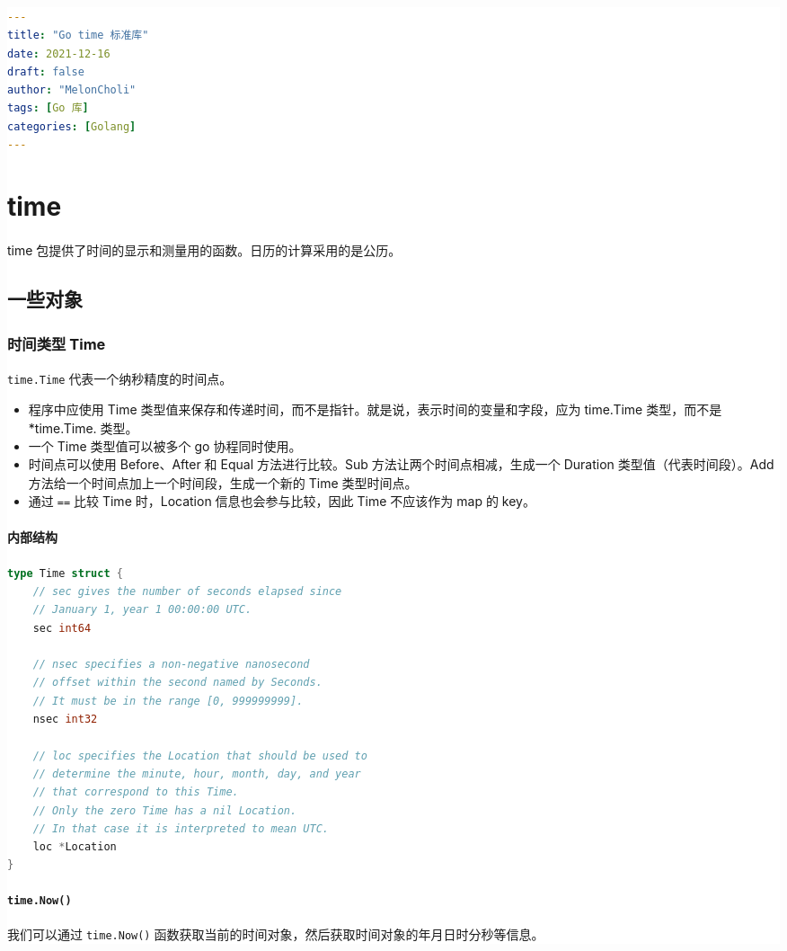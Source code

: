 ```yaml
---
title: "Go time 标准库"
date: 2021-12-16
draft: false
author: "MelonCholi"
tags: [Go 库]
categories: [Golang]
---
```


# time

time 包提供了时间的显示和测量用的函数。日历的计算采用的是公历。

## 一些对象

### 时间类型 Time

`time.Time` 代表一个纳秒精度的时间点。

- 程序中应使用 Time 类型值来保存和传递时间，而不是指针。就是说，表示时间的变量和字段，应为 time.Time 类型，而不是 *time.Time. 类型。
- 一个 Time 类型值可以被多个 go 协程同时使用。
- 时间点可以使用 Before、After 和 Equal 方法进行比较。Sub 方法让两个时间点相减，生成一个 Duration 类型值（代表时间段）。Add 方法给一个时间点加上一个时间段，生成一个新的 Time 类型时间点。
- 通过 `==` 比较 Time 时，Location 信息也会参与比较，因此 Time 不应该作为 map 的 key。

#### 内部结构

```go
type Time struct {
    // sec gives the number of seconds elapsed since
    // January 1, year 1 00:00:00 UTC.
    sec int64

    // nsec specifies a non-negative nanosecond
    // offset within the second named by Seconds.
    // It must be in the range [0, 999999999].
    nsec int32

    // loc specifies the Location that should be used to
    // determine the minute, hour, month, day, and year
    // that correspond to this Time.
    // Only the zero Time has a nil Location.
    // In that case it is interpreted to mean UTC.
    loc *Location
}
```

#### `time.Now()`

我们可以通过 `time.Now()` 函数获取当前的时间对象，然后获取时间对象的年月日时分秒等信息。
